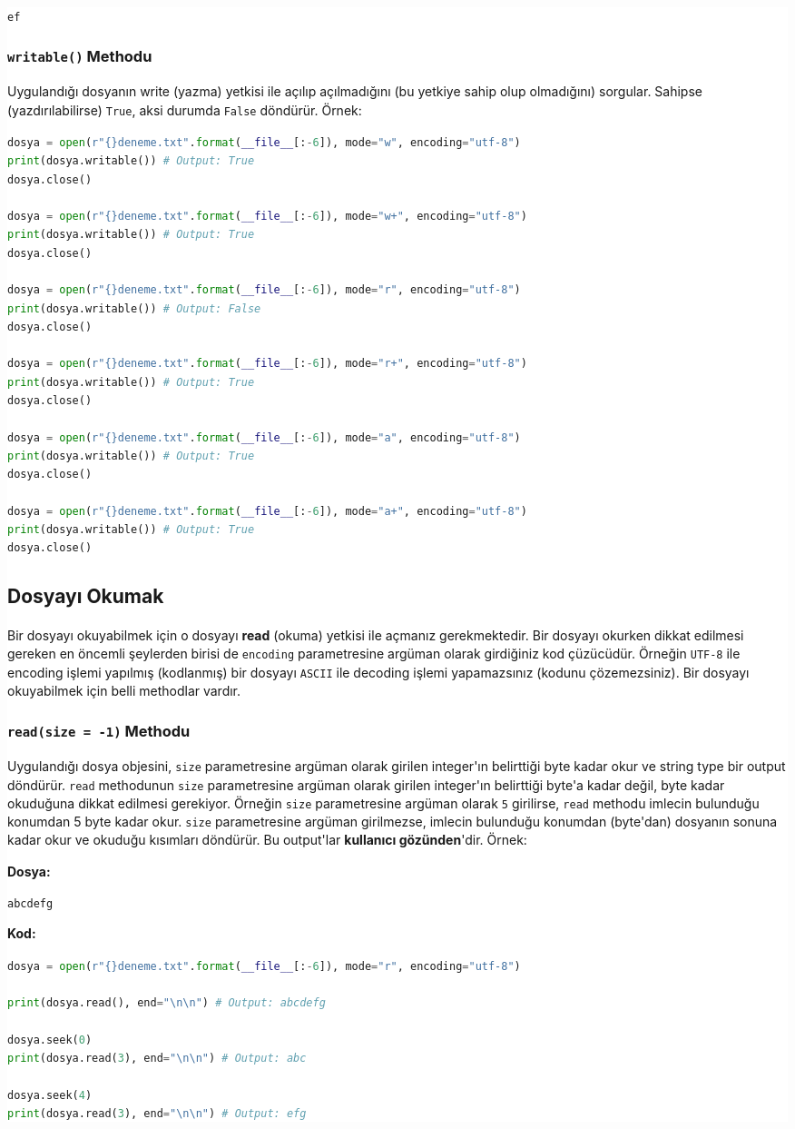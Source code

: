 ```
ef
```

<h3 id="1.4.3"><code>writable()</code> Methodu</h3>

Uygulandığı dosyanın write (yazma) yetkisi ile açılıp açılmadığını (bu yetkiye sahip olup olmadığını) sorgular. Sahipse (yazdırılabilirse) `True`, aksi durumda `False` döndürür. Örnek:
```py
dosya = open(r"{}deneme.txt".format(__file__[:-6]), mode="w", encoding="utf-8")
print(dosya.writable()) # Output: True
dosya.close()

dosya = open(r"{}deneme.txt".format(__file__[:-6]), mode="w+", encoding="utf-8")
print(dosya.writable()) # Output: True
dosya.close()

dosya = open(r"{}deneme.txt".format(__file__[:-6]), mode="r", encoding="utf-8")
print(dosya.writable()) # Output: False
dosya.close()

dosya = open(r"{}deneme.txt".format(__file__[:-6]), mode="r+", encoding="utf-8")
print(dosya.writable()) # Output: True
dosya.close()

dosya = open(r"{}deneme.txt".format(__file__[:-6]), mode="a", encoding="utf-8")
print(dosya.writable()) # Output: True
dosya.close()

dosya = open(r"{}deneme.txt".format(__file__[:-6]), mode="a+", encoding="utf-8")
print(dosya.writable()) # Output: True
dosya.close()
```

<h2 id="1.5">Dosyayı Okumak</h2>

Bir dosyayı okuyabilmek için o dosyayı **read** (okuma) yetkisi ile açmanız gerekmektedir. Bir dosyayı okurken dikkat edilmesi gereken en öncemli şeylerden birisi de `encoding` parametresine argüman olarak girdiğiniz kod çüzücüdür. Örneğin `UTF-8` ile encoding işlemi yapılmış (kodlanmış) bir dosyayı `ASCII` ile decoding işlemi yapamazsınız (kodunu çözemezsiniz). Bir dosyayı okuyabilmek için belli methodlar vardır.

<h3 id="1.5.1"><code>read(size = -1)</code> Methodu</h3>

Uygulandığı dosya objesini, `size` parametresine argüman olarak girilen integer'ın belirttiği byte kadar okur ve string type bir output döndürür. `read` methodunun `size` parametresine argüman olarak girilen integer'ın belirttiği byte'a kadar değil, byte kadar okuduğuna dikkat edilmesi gerekiyor. Örneğin `size` parametresine argüman olarak `5` girilirse, `read` methodu imlecin bulunduğu konumdan 5 byte kadar okur. `size` parametresine argüman girilmezse, imlecin bulunduğu konumdan (byte'dan) dosyanın sonuna kadar okur ve okuduğu kısımları döndürür. Bu output'lar **kullanıcı gözünden**'dir. Örnek:

**Dosya:**
```
abcdefg
```
**Kod:**
```py
dosya = open(r"{}deneme.txt".format(__file__[:-6]), mode="r", encoding="utf-8")

print(dosya.read(), end="\n\n") # Output: abcdefg

dosya.seek(0)
print(dosya.read(3), end="\n\n") # Output: abc

dosya.seek(4)
print(dosya.read(3), end="\n\n") # Output: efg

```